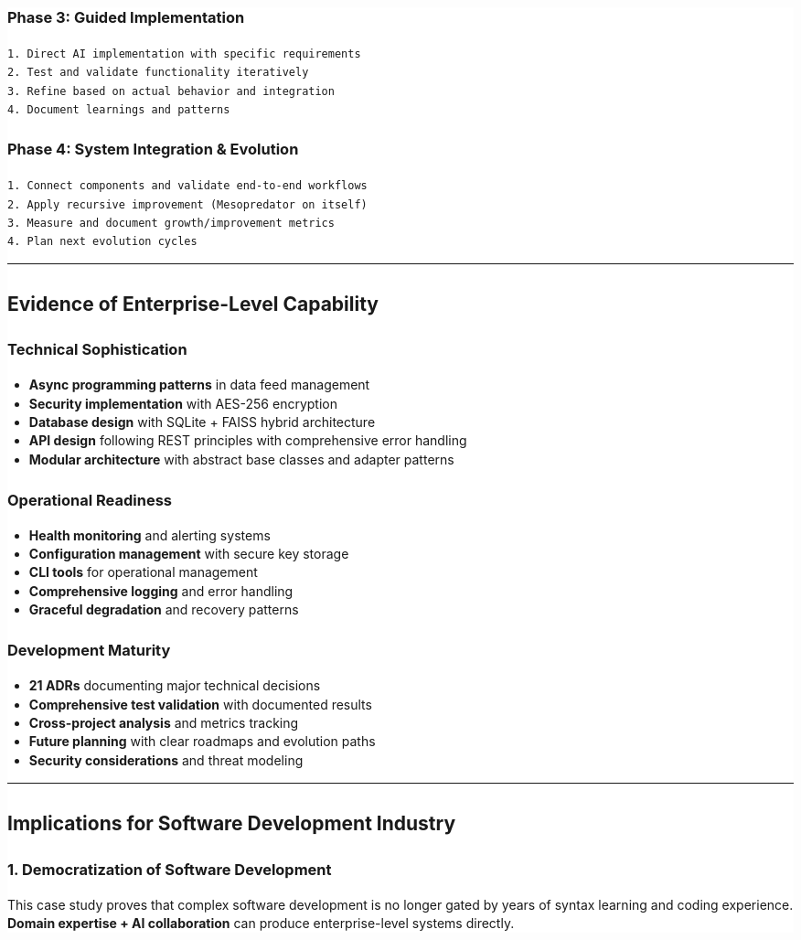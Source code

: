 ### **Phase 3: Guided Implementation**
```
1. Direct AI implementation with specific requirements
2. Test and validate functionality iteratively  
3. Refine based on actual behavior and integration
4. Document learnings and patterns
```

### **Phase 4: System Integration & Evolution**
```
1. Connect components and validate end-to-end workflows
2. Apply recursive improvement (Mesopredator on itself)
3. Measure and document growth/improvement metrics
4. Plan next evolution cycles
```

---

## **Evidence of Enterprise-Level Capability**

### **Technical Sophistication**
- **Async programming patterns** in data feed management
- **Security implementation** with AES-256 encryption
- **Database design** with SQLite + FAISS hybrid architecture
- **API design** following REST principles with comprehensive error handling
- **Modular architecture** with abstract base classes and adapter patterns

### **Operational Readiness**
- **Health monitoring** and alerting systems
- **Configuration management** with secure key storage
- **CLI tools** for operational management
- **Comprehensive logging** and error handling
- **Graceful degradation** and recovery patterns

### **Development Maturity**
- **21 ADRs** documenting major technical decisions
- **Comprehensive test validation** with documented results
- **Cross-project analysis** and metrics tracking
- **Future planning** with clear roadmaps and evolution paths
- **Security considerations** and threat modeling

---

## **Implications for Software Development Industry**

### **1. Democratization of Software Development**
This case study proves that complex software development is no longer gated by years of syntax learning and coding experience. **Domain expertise + AI collaboration** can produce enterprise-level systems directly.
